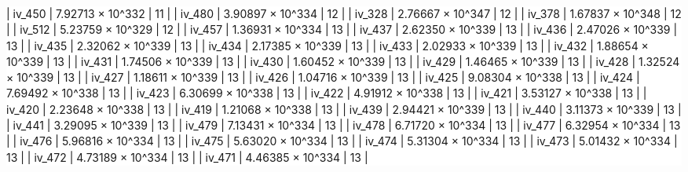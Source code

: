 | iv_450 | 7.92713 × 10^332 | 11 |
| iv_480 | 3.90897 × 10^334 | 12 |
| iv_328 | 2.76667 × 10^347 | 12 |
| iv_378 | 1.67837 × 10^348 | 12 |
| iv_512 | 5.23759 × 10^329 | 12 |
| iv_457 | 1.36931 × 10^334 | 13 |
| iv_437 | 2.62350 × 10^339 | 13 |
| iv_436 | 2.47026 × 10^339 | 13 |
| iv_435 | 2.32062 × 10^339 | 13 |
| iv_434 | 2.17385 × 10^339 | 13 |
| iv_433 | 2.02933 × 10^339 | 13 |
| iv_432 | 1.88654 × 10^339 | 13 |
| iv_431 | 1.74506 × 10^339 | 13 |
| iv_430 | 1.60452 × 10^339 | 13 |
| iv_429 | 1.46465 × 10^339 | 13 |
| iv_428 | 1.32524 × 10^339 | 13 |
| iv_427 | 1.18611 × 10^339 | 13 |
| iv_426 | 1.04716 × 10^339 | 13 |
| iv_425 | 9.08304 × 10^338 | 13 |
| iv_424 | 7.69492 × 10^338 | 13 |
| iv_423 | 6.30699 × 10^338 | 13 |
| iv_422 | 4.91912 × 10^338 | 13 |
| iv_421 | 3.53127 × 10^338 | 13 |
| iv_420 | 2.23648 × 10^338 | 13 |
| iv_419 | 1.21068 × 10^338 | 13 |
| iv_439 | 2.94421 × 10^339 | 13 |
| iv_440 | 3.11373 × 10^339 | 13 |
| iv_441 | 3.29095 × 10^339 | 13 |
| iv_479 | 7.13431 × 10^334 | 13 |
| iv_478 | 6.71720 × 10^334 | 13 |
| iv_477 | 6.32954 × 10^334 | 13 |
| iv_476 | 5.96816 × 10^334 | 13 |
| iv_475 | 5.63020 × 10^334 | 13 |
| iv_474 | 5.31304 × 10^334 | 13 |
| iv_473 | 5.01432 × 10^334 | 13 |
| iv_472 | 4.73189 × 10^334 | 13 |
| iv_471 | 4.46385 × 10^334 | 13 |